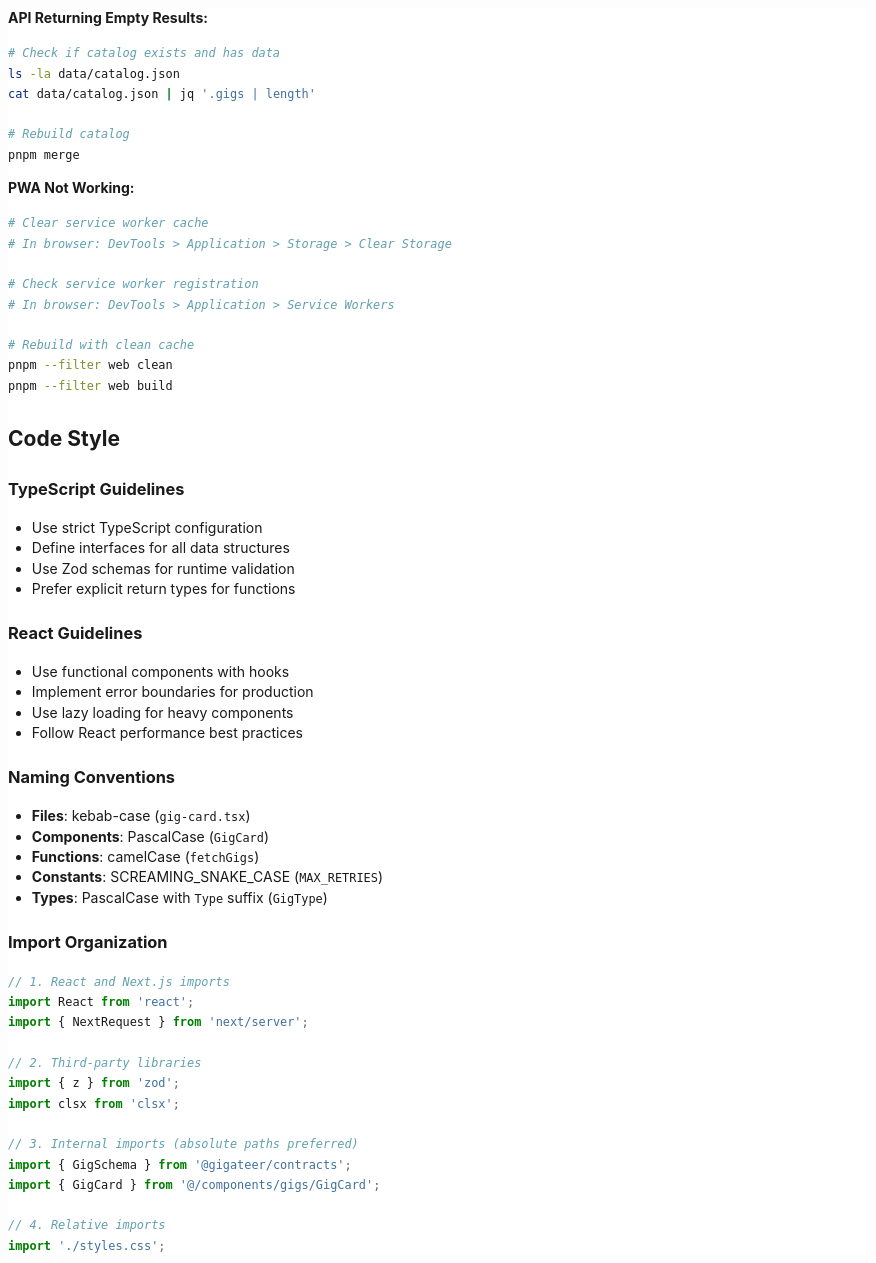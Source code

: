 **API Returning Empty Results:**
```bash
# Check if catalog exists and has data
ls -la data/catalog.json
cat data/catalog.json | jq '.gigs | length'

# Rebuild catalog
pnpm merge
```

**PWA Not Working:**
```bash
# Clear service worker cache
# In browser: DevTools > Application > Storage > Clear Storage

# Check service worker registration
# In browser: DevTools > Application > Service Workers

# Rebuild with clean cache
pnpm --filter web clean
pnpm --filter web build
```

## Code Style

### TypeScript Guidelines

- Use strict TypeScript configuration
- Define interfaces for all data structures
- Use Zod schemas for runtime validation
- Prefer explicit return types for functions

### React Guidelines

- Use functional components with hooks
- Implement error boundaries for production
- Use lazy loading for heavy components
- Follow React performance best practices

### Naming Conventions

- **Files**: kebab-case (`gig-card.tsx`)
- **Components**: PascalCase (`GigCard`)
- **Functions**: camelCase (`fetchGigs`)
- **Constants**: SCREAMING_SNAKE_CASE (`MAX_RETRIES`)
- **Types**: PascalCase with `Type` suffix (`GigType`)

### Import Organization

```typescript
// 1. React and Next.js imports
import React from 'react';
import { NextRequest } from 'next/server';

// 2. Third-party libraries
import { z } from 'zod';
import clsx from 'clsx';

// 3. Internal imports (absolute paths preferred)
import { GigSchema } from '@gigateer/contracts';
import { GigCard } from '@/components/gigs/GigCard';

// 4. Relative imports
import './styles.css';
```
